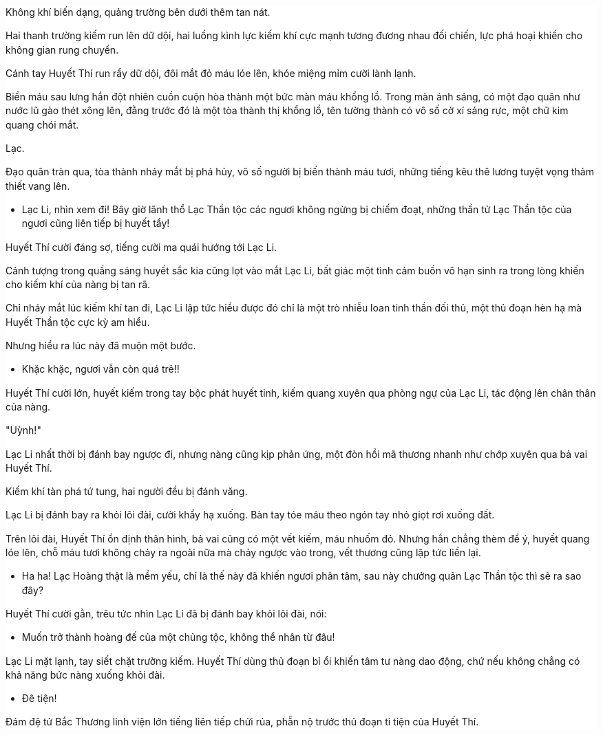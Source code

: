 Không khí biến dạng, quảng trường bên dưới thêm tan nát.

Hai thanh trường kiếm run lên dữ dội, hai luồng kình lực kiếm khí cực mạnh tương đương nhau đối chiến, lực phá hoại khiến cho không gian rung chuyển.

Cánh tay Huyết Thí run rẩy dữ dội, đôi mắt đỏ máu lóe lên, khóe miệng mỉm cười lành lạnh.

Biển máu sau lưng hắn đột nhiên cuồn cuộn hòa thành một bức màn máu khổng lồ. Trong màn ánh sáng, có một đạo quân như nước lũ gào thét xông lên, đằng trước đó là một tòa thành thị khổng lồ, tên tường thành có vô số cờ xí sáng rực, một chữ kim quang chói mắt.

Lạc.

Đạo quân tràn qua, tòa thành nháy mắt bị phá hủy, vô số người bị biến thành máu tươi, những tiếng kêu thê lương tuyệt vọng thảm thiết vang lên.

- Lạc Li, nhìn xem đi! Bây giờ lãnh thổ Lạc Thần tộc các ngươi không ngừng bị chiếm đoạt, những thần tử Lạc Thần tộc của ngươi cũng liên tiếp bị huyết tẩy!

Huyết Thí cười đáng sợ, tiếng cười ma quái hướng tới Lạc Li.

Cảnh tượng trong quầng sáng huyết sắc kia cũng lọt vào mắt Lạc Li, bất giác một tình cảm buồn vô hạn sinh ra trong lòng khiến cho kiếm khí của nàng bị tan rã.

Chỉ nháy mắt lúc kiếm khí tan đi, Lạc Li lập tức hiểu được đó chỉ là một trò nhiễu loan tinh thần đối thủ, một thủ đoạn hèn hạ mà Huyết Thần tộc cực kỳ am hiểu.

Nhưng hiểu ra lúc này đã muộn một bước.

- Khặc khặc, ngươi vẫn còn quá trẻ!!

Huyết Thí cười lớn, huyết kiếm trong tay bộc phát huyết tinh, kiếm quang xuyên qua phòng ngự của Lạc Li, tác động lên chân thân của nàng.

"Uỳnh!"

Lạc Li nhất thời bị đánh bay ngược đi, nhưng nàng cũng kịp phản ứng, một đòn hồi mã thương nhanh như chớp xuyên qua bả vai Huyết Thí.

Kiếm khí tàn phá tứ tung, hai người đều bị đánh văng.

Lạc Li bị đánh bay ra khỏi lôi đài, cười khẩy hạ xuống. Bàn tay tóe máu theo ngón tay nhỏ giọt rơi xuống đất.

Trên lôi đài, Huyết Thí ổn định thân hình, bả vai cũng có một vết kiếm, máu nhuốm đỏ. Nhưng hắn chẳng thèm để ý, huyết quang lóe lên, chỗ máu tươi không chảy ra ngoài nữa mà chảy ngược vào trong, vết thương cũng lập tức liền lại.

- Ha ha! Lạc Hoàng thật là mềm yếu, chỉ là thế này đã khiến ngươi phân tâm, sau này chưởng quản Lạc Thần tộc thì sẽ ra sao đây?

Huyết Thí cười gằn, trêu tức nhìn Lạc Li đã bị đánh bay khỏi lôi đài, nói:

- Muốn trở thành hoàng đế của một chủng tộc, không thể nhân từ đâu!

Lạc Li mặt lạnh, tay siết chặt trường kiếm. Huyết Thí dùng thủ đoạn bỉ ổi khiến tâm tư nàng dao động, chứ nếu không chẳng có khả năng bức nàng xuống khỏi đài.

- Đê tiện!

Đám đệ tử Bắc Thương linh viện lớn tiếng liên tiếp chửi rủa, phẫn nộ trước thủ đoạn ti tiện của Huyết Thí.
